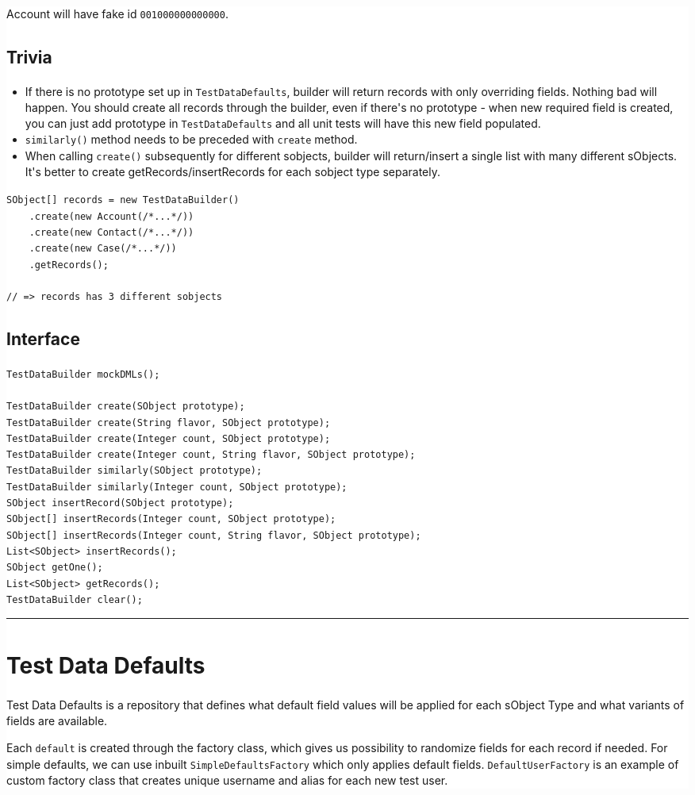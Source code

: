 Account will have fake id `001000000000000`.

## Trivia

* If there is no prototype set up in `TestDataDefaults`, builder will return records with only overriding fields. Nothing bad will happen. You should
  create all records through the builder, even if there's no prototype - when new required field is created, you can just add prototype
  in `TestDataDefaults` and all unit tests will have this new field populated.
* `similarly()` method needs to be preceded with `create` method.
* When calling `create()` subsequently for different sobjects, builder will return/insert a single list with many different sObjects. It's better to create
  getRecords/insertRecords for each sobject type separately.

```apex
SObject[] records = new TestDataBuilder()
	.create(new Account(/*...*/))
	.create(new Contact(/*...*/))
	.create(new Case(/*...*/))
	.getRecords();

// => records has 3 different sobjects
```

## Interface
```apex
TestDataBuilder mockDMLs();

TestDataBuilder create(SObject prototype);
TestDataBuilder create(String flavor, SObject prototype);
TestDataBuilder create(Integer count, SObject prototype);
TestDataBuilder create(Integer count, String flavor, SObject prototype);
TestDataBuilder similarly(SObject prototype);
TestDataBuilder similarly(Integer count, SObject prototype);
SObject insertRecord(SObject prototype);
SObject[] insertRecords(Integer count, SObject prototype);
SObject[] insertRecords(Integer count, String flavor, SObject prototype);
List<SObject> insertRecords();
SObject getOne();
List<SObject> getRecords();
TestDataBuilder clear();
```

---
# Test Data Defaults
Test Data Defaults is a repository that defines what default field values will be applied for each sObject Type and what variants of fields are available.

Each `default` is created through the factory class, which gives us possibility to randomize fields for each record if needed.
For simple defaults, we can use inbuilt `SimpleDefaultsFactory` which only applies default fields.
`DefaultUserFactory` is an example of custom factory class that creates unique username and alias for each new test user.
